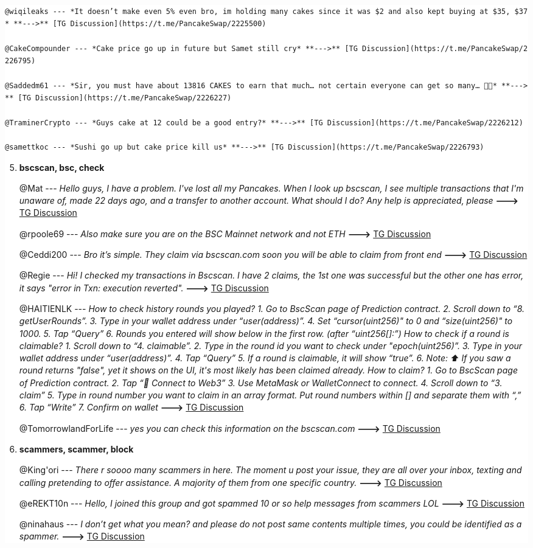     @wiqileaks --- *It doesn’t make even 5% even bro, im holding many cakes since it was $2 and also kept buying at $35, $37* **--->** [TG Discussion](https://t.me/PancakeSwap/2225500)

    @CakeCompounder --- *Cake price go up in future but Samet still cry* **--->** [TG Discussion](https://t.me/PancakeSwap/2226795)

    @Saddedm61 --- *Sir, you must have about 13816 CAKES to earn that much… not certain everyone can get so many… 🤷🏻* **--->** [TG Discussion](https://t.me/PancakeSwap/2226227)

    @TraminerCrypto --- *Guys cake at 12 could be a good entry?* **--->** [TG Discussion](https://t.me/PancakeSwap/2226212)

    @samettkoc --- *Sushi go up but cake price kill us* **--->** [TG Discussion](https://t.me/PancakeSwap/2226793)

5. **bscscan, bsc, check**

    @Mat --- *Hello guys, I have a problem. I've lost all my Pancakes. When I look up bscscan, I see multiple transactions that I'm unaware of, made 22 days ago, and a transfer to another account. What should I do? Any help is appreciated, please* **--->** [TG Discussion](https://t.me/PancakeSwap/2225016)

    @rpoole69 --- *Also make sure you are on the BSC Mainnet network and not ETH* **--->** [TG Discussion](https://t.me/PancakeSwap/2228375)

    @Ceddi200 --- *Bro it’s simple. They claim via bscscan.com soon you will be able to claim from front end* **--->** [TG Discussion](https://t.me/PancakeSwap/2226281)

    @Regie --- *Hi! I checked my transactions in Bscscan. I have 2 claims, the 1st one was successful but the other one has error, it says "error in Txn: execution reverted".* **--->** [TG Discussion](https://t.me/PancakeSwap/2225353)

    @HAITIENLK --- *How to check history rounds you played? 1. Go to BscScan page of Prediction contract. 2. Scroll down to “8. getUserRounds”. 3. Type in your wallet address under “user(address)”. 4. Set “cursor(uint256)" to 0 and “size(uint256)" to 1000. 5. Tap “Query” 6. Rounds you entered will show below in the first row. (after “uint256[]:”)  How to check if a round is claimable? 1. Scroll down to “4. claimable”. 2. Type in the round id you want to check under "epoch(uint256)”. 3. Type in your wallet address under “user(address)”. 4. Tap “Query” 5. If a round is claimable, it will show “true”. 6. Note: ⬆️ If you saw a round returns "false", yet it shows on the UI, it's most likely has been claimed already.  How to claim? 1. Go to BscScan page of Prediction contract. 2. Tap “🔴 Connect to Web3” 3. Use MetaMask or WalletConnect to connect. 4. Scroll down to “3. claim” 5. Type in round number you want to claim in an array format. Put round numbers within [] and separate them with “,” 6. Tap “Write” 7. Confirm on wallet* **--->** [TG Discussion](https://t.me/PancakeSwap/2225318)

    @TomorrowlandForLife --- *yes you can check this information on the bscscan.com* **--->** [TG Discussion](https://t.me/PancakeSwap/2225102)

6. **scammers, scammer, block**

    @King'ori --- *There r soooo many scammers in here. The moment u post your issue, they are all over your inbox, texting and calling pretending to offer assistance. A majority of them from one specific country.* **--->** [TG Discussion](https://t.me/PancakeSwap/2226865)

    @eREKT10n --- *Hello, I joined this group and got spammed 10 or so help messages from scammers LOL* **--->** [TG Discussion](https://t.me/PancakeSwap/2228947)

    @ninahaus --- *I don’t get what you mean?  and please do not post same contents multiple times, you could be identified as a spammer.* **--->** [TG Discussion](https://t.me/PancakeSwap/2228043)
